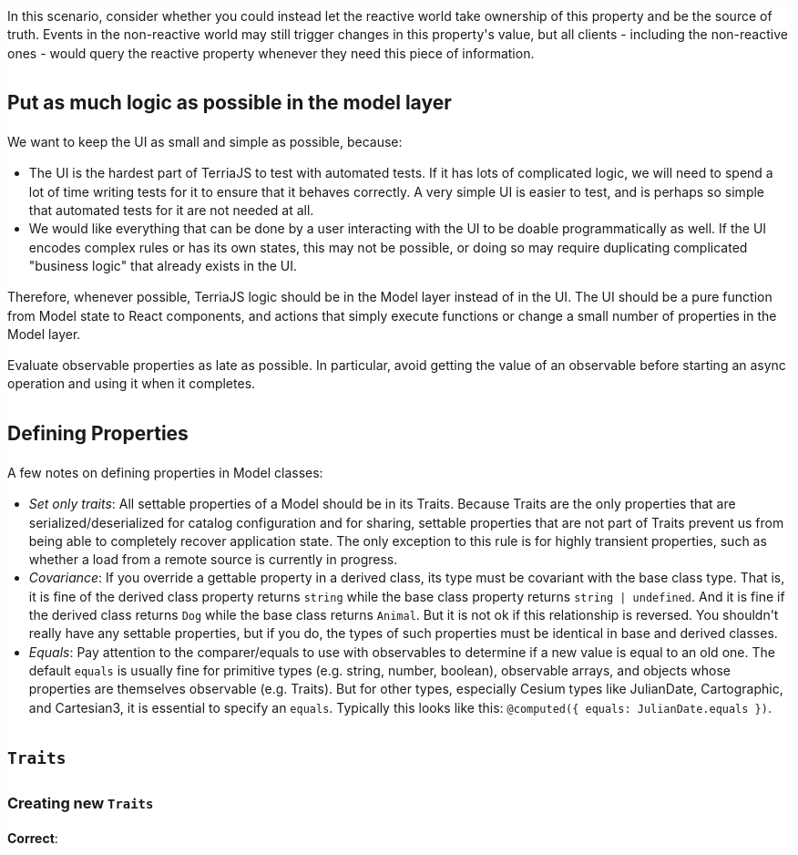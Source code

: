 In this scenario, consider whether you could instead let the reactive world take ownership of this property and be the source of truth. Events in the non-reactive world may still trigger changes in this property's value, but all clients - including the non-reactive ones - would query the reactive property whenever they need this piece of information.

## Put as much logic as possible in the model layer

We want to keep the UI as small and simple as possible, because:

- The UI is the hardest part of TerriaJS to test with automated tests. If it has lots of complicated logic, we will need to spend a lot of time writing tests for it to ensure that it behaves correctly. A very simple UI is easier to test, and is perhaps so simple that automated tests for it are not needed at all.
- We would like everything that can be done by a user interacting with the UI to be doable programmatically as well. If the UI encodes complex rules or has its own states, this may not be possible, or doing so may require duplicating complicated "business logic" that already exists in the UI.

Therefore, whenever possible, TerriaJS logic should be in the Model layer instead of in the UI. The UI should be a pure function from Model state to React components, and actions that simply execute functions or change a small number of properties in the Model layer.

Evaluate observable properties as late as possible. In particular, avoid getting the value of an observable before starting an async operation and using it when it completes.

## Defining Properties

A few notes on defining properties in Model classes:

- _Set only traits_: All settable properties of a Model should be in its Traits. Because Traits are the only properties that are serialized/deserialized for catalog configuration and for sharing, settable properties that are not part of Traits prevent us from being able to completely recover application state. The only exception to this rule is for highly transient properties, such as whether a load from a remote source is currently in progress.
- _Covariance_: If you override a gettable property in a derived class, its type must be covariant with the base class type. That is, it is fine of the derived class property returns `string` while the base class property returns `string | undefined`. And it is fine if the derived class returns `Dog` while the base class returns `Animal`. But it is not ok if this relationship is reversed. You shouldn't really have any settable properties, but if you do, the types of such properties must be identical in base and derived classes.
- _Equals_: Pay attention to the comparer/equals to use with observables to determine if a new value is equal to an old one. The default `equals` is usually fine for primitive types (e.g. string, number, boolean), observable arrays, and objects whose properties are themselves observable (e.g. Traits). But for other types, especially Cesium types like JulianDate, Cartographic, and Cartesian3, it is essential to specify an `equals`. Typically this looks like this: `@computed({ equals: JulianDate.equals })`.

## `Traits`

### Creating new `Traits`

**Correct**:
